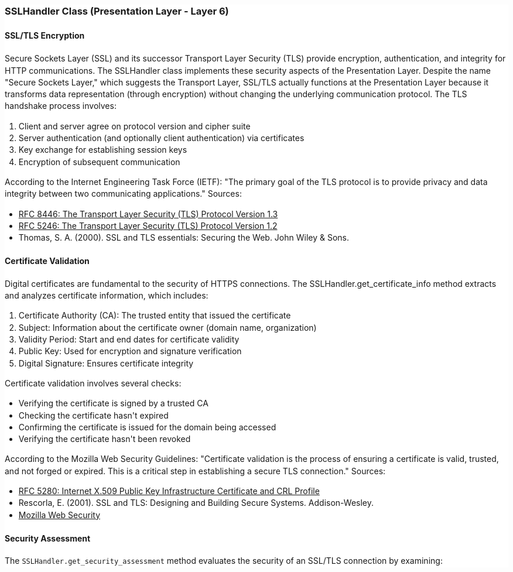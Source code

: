 ### SSLHandler Class (Presentation Layer - Layer 6)
#### SSL/TLS Encryption
Secure Sockets Layer (SSL) and its successor Transport Layer Security (TLS) provide encryption, authentication, and integrity for HTTP communications. The SSLHandler class implements these security aspects of the Presentation Layer.
Despite the name "Secure Sockets Layer," which suggests the Transport Layer, SSL/TLS actually functions at the Presentation Layer because it transforms data representation (through encryption) without changing the underlying communication protocol.
The TLS handshake process involves:

1. Client and server agree on protocol version and cipher suite
2. Server authentication (and optionally client authentication) via certificates
3. Key exchange for establishing session keys
4. Encryption of subsequent communication

According to the Internet Engineering Task Force (IETF): "The primary goal of the TLS protocol is to provide privacy and data integrity between two communicating applications."
Sources:

+ [RFC 8446: The Transport Layer Security (TLS) Protocol Version 1.3](https://tools.ietf.org/html/rfc8446)
+ [RFC 5246: The Transport Layer Security (TLS) Protocol Version 1.2](https://tools.ietf.org/html/rfc5246)
+ Thomas, S. A. (2000). SSL and TLS essentials: Securing the Web. John Wiley & Sons.

#### Certificate Validation
Digital certificates are fundamental to the security of HTTPS connections. The SSLHandler.get_certificate_info method extracts and analyzes certificate information, which includes:

1. Certificate Authority (CA): The trusted entity that issued the certificate
2. Subject: Information about the certificate owner (domain name, organization)
3. Validity Period: Start and end dates for certificate validity
4. Public Key: Used for encryption and signature verification
5. Digital Signature: Ensures certificate integrity

Certificate validation involves several checks:

+ Verifying the certificate is signed by a trusted CA
+ Checking the certificate hasn't expired
+ Confirming the certificate is issued for the domain being accessed
+ Verifying the certificate hasn't been revoked

According to the Mozilla Web Security Guidelines: "Certificate validation is the process of ensuring a certificate is valid, trusted, and not forged or expired. This is a critical step in establishing a secure TLS connection."
Sources:

+ [RFC 5280: Internet X.509 Public Key Infrastructure Certificate and CRL Profile](https://tools.ietf.org/html/rfc5280)
+ Rescorla, E. (2001). SSL and TLS: Designing and Building Secure Systems. Addison-Wesley.
+ [Mozilla Web Security](https://infosec.mozilla.org/guidelines/web_security)

#### Security Assessment
The `SSLHandler.get_security_assessment` method evaluates the security of an SSL/TLS connection by examining:
